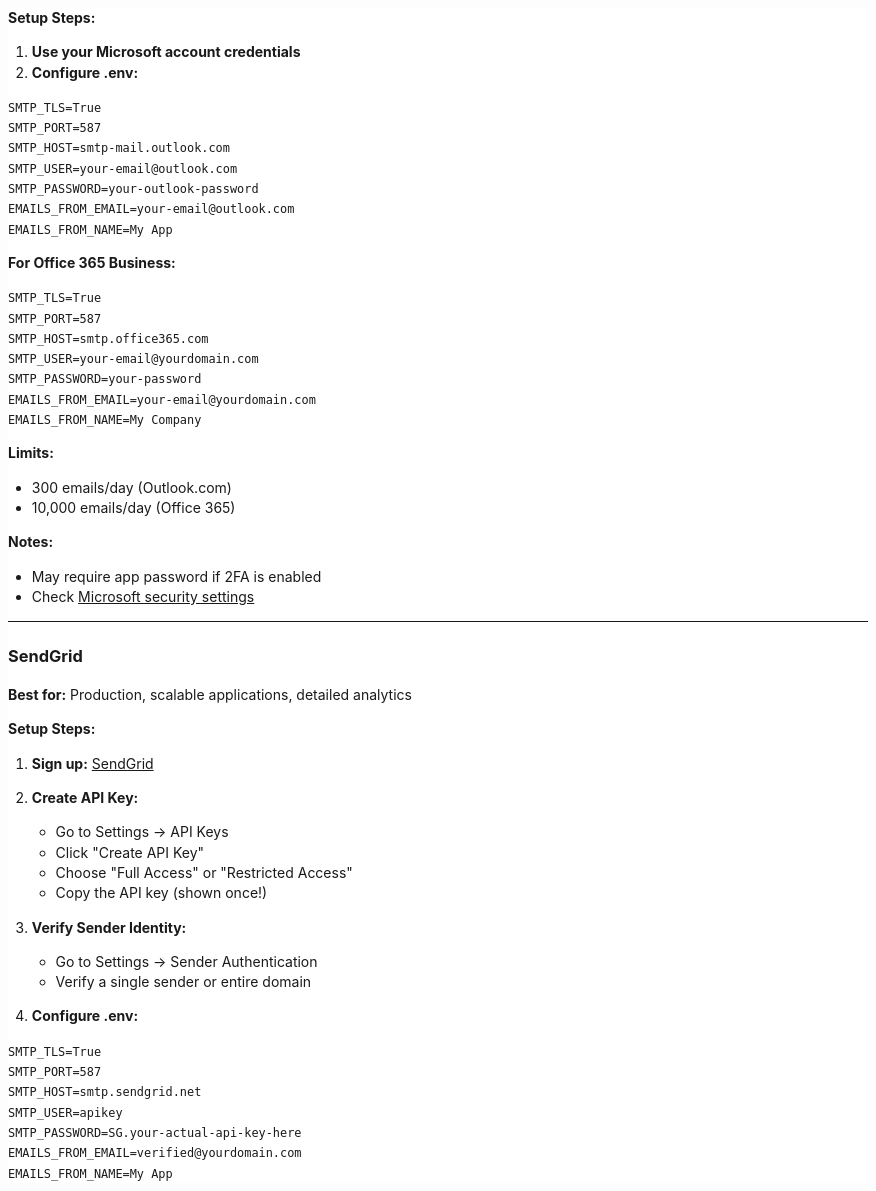 **Setup Steps:**

1. **Use your Microsoft account credentials**
2. **Configure .env:**

```env
SMTP_TLS=True
SMTP_PORT=587
SMTP_HOST=smtp-mail.outlook.com
SMTP_USER=your-email@outlook.com
SMTP_PASSWORD=your-outlook-password
EMAILS_FROM_EMAIL=your-email@outlook.com
EMAILS_FROM_NAME=My App
```

**For Office 365 Business:**

```env
SMTP_TLS=True
SMTP_PORT=587
SMTP_HOST=smtp.office365.com
SMTP_USER=your-email@yourdomain.com
SMTP_PASSWORD=your-password
EMAILS_FROM_EMAIL=your-email@yourdomain.com
EMAILS_FROM_NAME=My Company
```

**Limits:**
- 300 emails/day (Outlook.com)
- 10,000 emails/day (Office 365)

**Notes:**
- May require app password if 2FA is enabled
- Check [Microsoft security settings](https://account.microsoft.com/security)

---

### SendGrid

**Best for:** Production, scalable applications, detailed analytics

**Setup Steps:**

1. **Sign up:** [SendGrid](https://signup.sendgrid.com/)

2. **Create API Key:**
   - Go to Settings → API Keys
   - Click "Create API Key"
   - Choose "Full Access" or "Restricted Access"
   - Copy the API key (shown once!)

3. **Verify Sender Identity:**
   - Go to Settings → Sender Authentication
   - Verify a single sender or entire domain

4. **Configure .env:**

```env
SMTP_TLS=True
SMTP_PORT=587
SMTP_HOST=smtp.sendgrid.net
SMTP_USER=apikey
SMTP_PASSWORD=SG.your-actual-api-key-here
EMAILS_FROM_EMAIL=verified@yourdomain.com
EMAILS_FROM_NAME=My App
```
